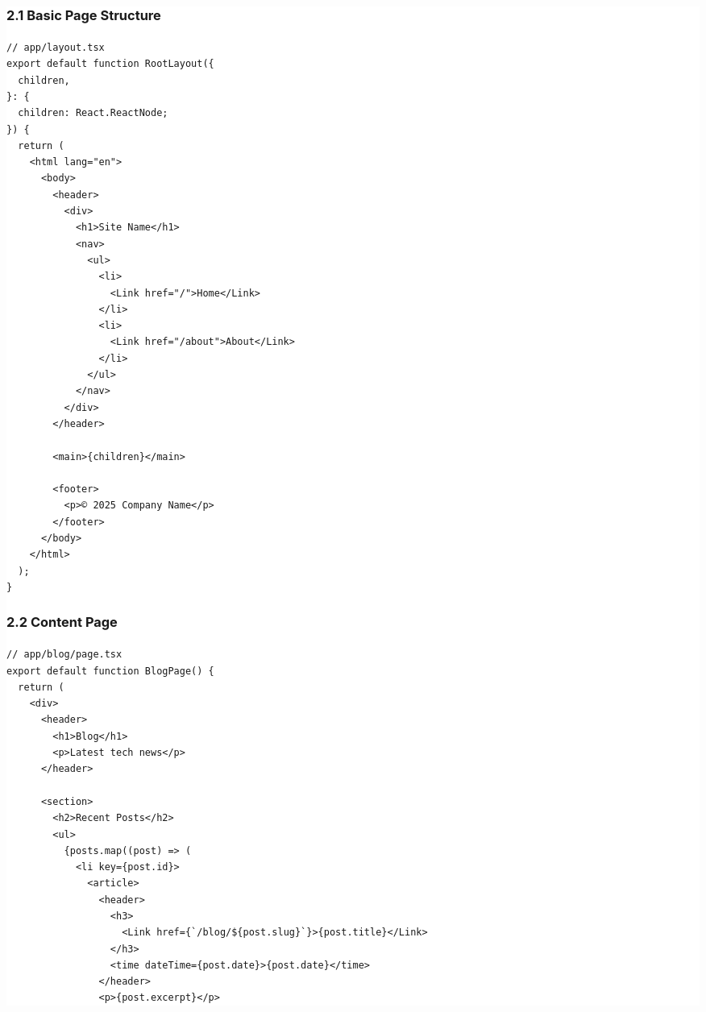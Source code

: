 ### 2.1 Basic Page Structure

```tsx
// app/layout.tsx
export default function RootLayout({
  children,
}: {
  children: React.ReactNode;
}) {
  return (
    <html lang="en">
      <body>
        <header>
          <div>
            <h1>Site Name</h1>
            <nav>
              <ul>
                <li>
                  <Link href="/">Home</Link>
                </li>
                <li>
                  <Link href="/about">About</Link>
                </li>
              </ul>
            </nav>
          </div>
        </header>

        <main>{children}</main>

        <footer>
          <p>© 2025 Company Name</p>
        </footer>
      </body>
    </html>
  );
}
```

### 2.2 Content Page

```tsx
// app/blog/page.tsx
export default function BlogPage() {
  return (
    <div>
      <header>
        <h1>Blog</h1>
        <p>Latest tech news</p>
      </header>

      <section>
        <h2>Recent Posts</h2>
        <ul>
          {posts.map((post) => (
            <li key={post.id}>
              <article>
                <header>
                  <h3>
                    <Link href={`/blog/${post.slug}`}>{post.title}</Link>
                  </h3>
                  <time dateTime={post.date}>{post.date}</time>
                </header>
                <p>{post.excerpt}</p>
```